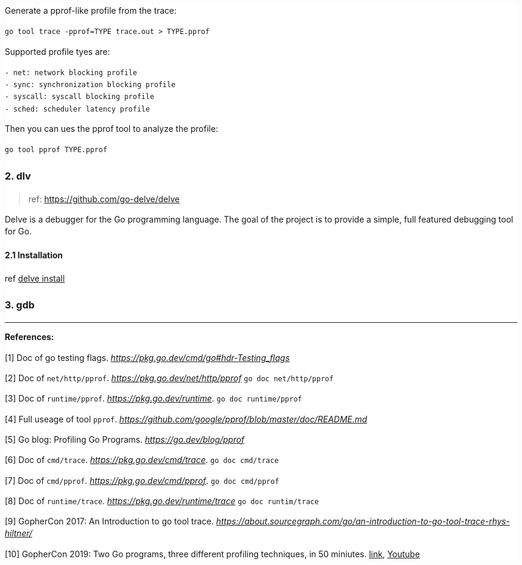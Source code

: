 Generate a pprof-like profile from the trace:
```
go tool trace -pprof=TYPE trace.out > TYPE.pprof
```

Supported profile tyes are:
```
- net: network blocking profile
- sync: synchronization blocking profile
- syscall: syscall blocking profile
- sched: scheduler latency profile
```

Then you can ues the pprof tool to analyze the profile:
```
go tool pprof TYPE.pprof
```

### 2. dlv
 > ref: https://github.com/go-delve/delve

Delve is a debugger for the Go programming language. The goal of the project is to provide a simple, full featured debugging tool for Go.

#### 2.1 Installation

ref [delve install](https://github.com/go-delve/delve/tree/master/Documentation/installation)

### 3. gdb

---

**References:**

[1] Doc of go testing flags. *https://pkg.go.dev/cmd/go#hdr-Testing_flags*

[2] Doc of `net/http/pprof`. *https://pkg.go.dev/net/http/pprof* `go doc net/http/pprof`

[3] Doc of `runtime/pprof`. *https://pkg.go.dev/runtime*. `go doc runtime/pprof`

[4] Full useage of tool `pprof`. *https://github.com/google/pprof/blob/master/doc/README.md*

[5] Go blog: Profiling Go Programs. *https://go.dev/blog/pprof*

[6] Doc of `cmd/trace`. *https://pkg.go.dev/cmd/trace*. `go doc cmd/trace`

[7] Doc of `cmd/pprof`. *https://pkg.go.dev/cmd/pprof*. `go doc cmd/pprof`

[8] Doc of `runtime/trace`. *https://pkg.go.dev/runtime/trace* `go doc runtim/trace`

[9] GopherCon 2017: An Introduction to go tool trace. *https://about.sourcegraph.com/go/an-introduction-to-go-tool-trace-rhys-hiltner/*

[10] GopherCon 2019: Two Go programs, three different profiling techniques, in 50 miniutes. [link](https://about.sourcegraph.com/go/gophercon-2019-two-go-programs-three-different-profiling-techniques-in-50-minutes/), [Youtube](https://www.youtube.com/watch?v=nok0aYiGiYA&list=PL2ntRZ1ySWBdDyspRTNBIKES1Y-P__59_&index=9)
